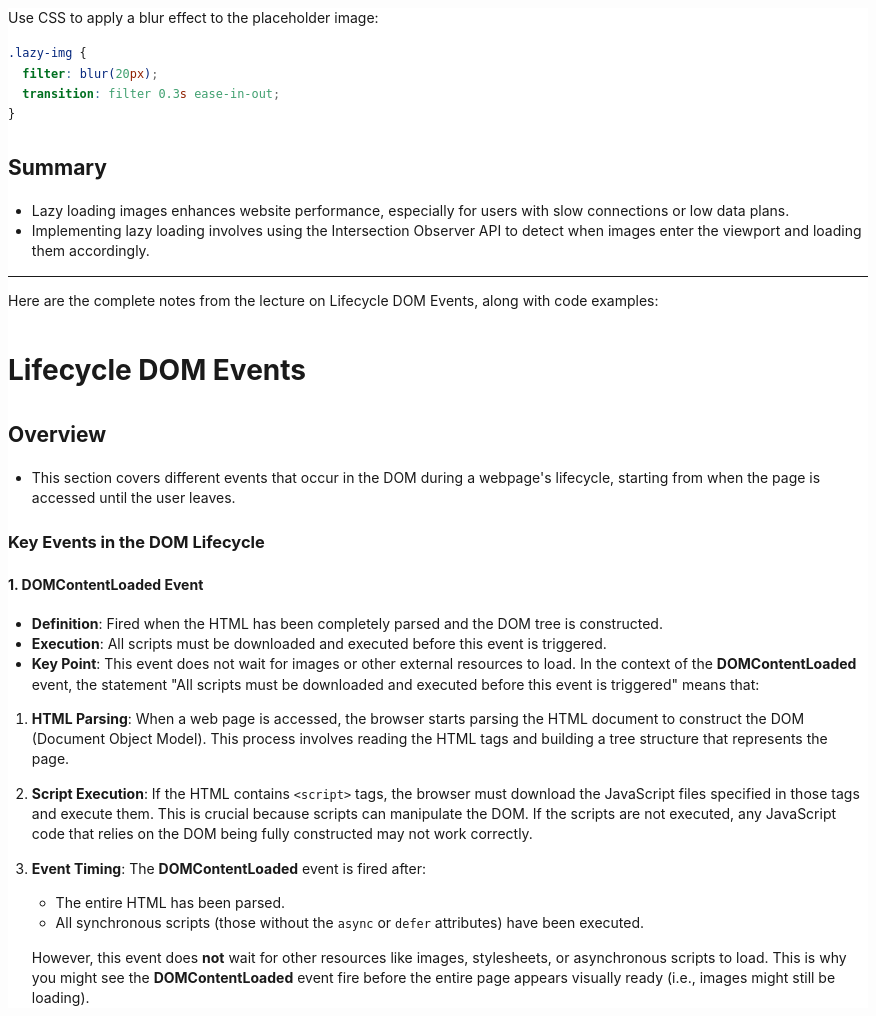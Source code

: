 Use CSS to apply a blur effect to the placeholder image:

```css
.lazy-img {
  filter: blur(20px);
  transition: filter 0.3s ease-in-out;
}
```

## Summary

- Lazy loading images enhances website performance, especially for users with slow connections or low data plans.
- Implementing lazy loading involves using the Intersection Observer API to detect when images enter the viewport and loading them accordingly.

---

Here are the complete notes from the lecture on Lifecycle DOM Events, along with code examples:

# Lifecycle DOM Events

## Overview

- This section covers different events that occur in the DOM during a webpage's lifecycle, starting from when the page is accessed until the user leaves.

### Key Events in the DOM Lifecycle

#### 1. DOMContentLoaded Event

- **Definition**: Fired when the HTML has been completely parsed and the DOM tree is constructed.
- **Execution**: All scripts must be downloaded and executed before this event is triggered.
- **Key Point**: This event does not wait for images or other external resources to load.
  In the context of the **DOMContentLoaded** event, the statement "All scripts must be downloaded and executed before this event is triggered" means that:

1. **HTML Parsing**: When a web page is accessed, the browser starts parsing the HTML document to construct the DOM (Document Object Model). This process involves reading the HTML tags and building a tree structure that represents the page.

2. **Script Execution**: If the HTML contains `<script>` tags, the browser must download the JavaScript files specified in those tags and execute them. This is crucial because scripts can manipulate the DOM. If the scripts are not executed, any JavaScript code that relies on the DOM being fully constructed may not work correctly.

3. **Event Timing**: The **DOMContentLoaded** event is fired after:

   - The entire HTML has been parsed.
   - All synchronous scripts (those without the `async` or `defer` attributes) have been executed.

   However, this event does **not** wait for other resources like images, stylesheets, or asynchronous scripts to load. This is why you might see the **DOMContentLoaded** event fire before the entire page appears visually ready (i.e., images might still be loading).
